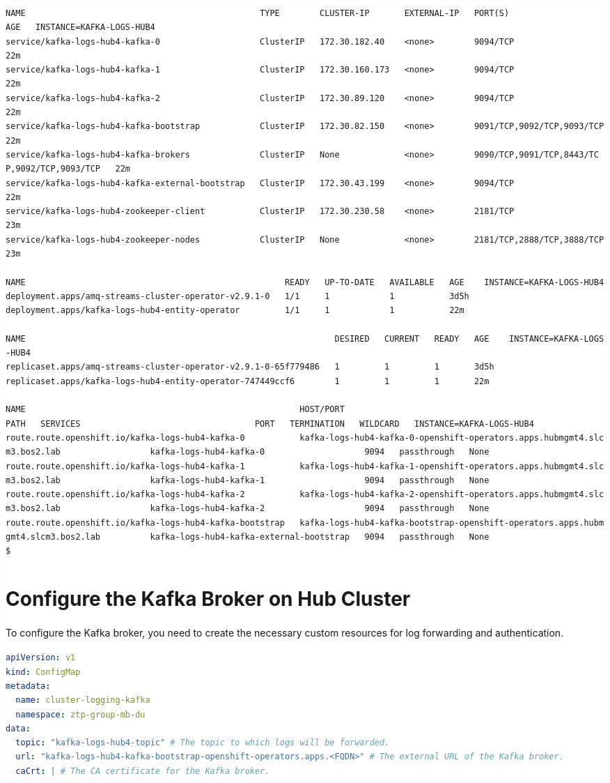 ```
NAME                                               TYPE        CLUSTER-IP       EXTERNAL-IP   PORT(S)                                        AGE   INSTANCE=KAFKA-LOGS-HUB4
service/kafka-logs-hub4-kafka-0                    ClusterIP   172.30.182.40    <none>        9094/TCP                                       22m   
service/kafka-logs-hub4-kafka-1                    ClusterIP   172.30.160.173   <none>        9094/TCP                                       22m   
service/kafka-logs-hub4-kafka-2                    ClusterIP   172.30.89.120    <none>        9094/TCP                                       22m   
service/kafka-logs-hub4-kafka-bootstrap            ClusterIP   172.30.82.150    <none>        9091/TCP,9092/TCP,9093/TCP                     22m   
service/kafka-logs-hub4-kafka-brokers              ClusterIP   None             <none>        9090/TCP,9091/TCP,8443/TCP,9092/TCP,9093/TCP   22m   
service/kafka-logs-hub4-kafka-external-bootstrap   ClusterIP   172.30.43.199    <none>        9094/TCP                                       22m   
service/kafka-logs-hub4-zookeeper-client           ClusterIP   172.30.230.58    <none>        2181/TCP                                       23m   
service/kafka-logs-hub4-zookeeper-nodes            ClusterIP   None             <none>        2181/TCP,2888/TCP,3888/TCP                     23m   

NAME                                                    READY   UP-TO-DATE   AVAILABLE   AGE    INSTANCE=KAFKA-LOGS-HUB4
deployment.apps/amq-streams-cluster-operator-v2.9.1-0   1/1     1            1           3d5h   
deployment.apps/kafka-logs-hub4-entity-operator         1/1     1            1           22m    

NAME                                                              DESIRED   CURRENT   READY   AGE    INSTANCE=KAFKA-LOGS-HUB4
replicaset.apps/amq-streams-cluster-operator-v2.9.1-0-65f779486   1         1         1       3d5h   
replicaset.apps/kafka-logs-hub4-entity-operator-747449ccf6        1         1         1       22m    

NAME                                                       HOST/PORT                                                                          PATH   SERVICES                                   PORT   TERMINATION   WILDCARD   INSTANCE=KAFKA-LOGS-HUB4
route.route.openshift.io/kafka-logs-hub4-kafka-0           kafka-logs-hub4-kafka-0-openshift-operators.apps.hubmgmt4.slcm3.bos2.lab                  kafka-logs-hub4-kafka-0                    9094   passthrough   None       
route.route.openshift.io/kafka-logs-hub4-kafka-1           kafka-logs-hub4-kafka-1-openshift-operators.apps.hubmgmt4.slcm3.bos2.lab                  kafka-logs-hub4-kafka-1                    9094   passthrough   None       
route.route.openshift.io/kafka-logs-hub4-kafka-2           kafka-logs-hub4-kafka-2-openshift-operators.apps.hubmgmt4.slcm3.bos2.lab                  kafka-logs-hub4-kafka-2                    9094   passthrough   None       
route.route.openshift.io/kafka-logs-hub4-kafka-bootstrap   kafka-logs-hub4-kafka-bootstrap-openshift-operators.apps.hubmgmt4.slcm3.bos2.lab          kafka-logs-hub4-kafka-external-bootstrap   9094   passthrough   None       
$
```
# Configure the Kafka Broker on Hub Cluster
To configure the Kafka broker, you need to create the necessary custom resources for log forwarding and authentication.
```yaml
apiVersion: v1
kind: ConfigMap
metadata:
  name: cluster-logging-kafka
  namespace: ztp-group-mb-du
data:
  topic: "kafka-logs-hub4-topic" # The topic to which logs will be forwarded.
  url: "kafka-logs-hub4-kafka-bootstrap-openshift-operators.apps.<FQDN>" # The external URL of the Kafka broker.
  caCrt: | # The CA certificate for the Kafka broker.
```